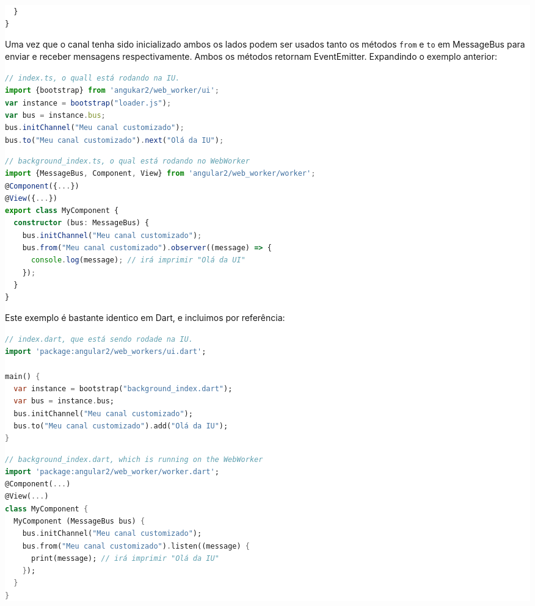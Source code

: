 ```TypeScript
  }
}
```

Uma vez que o canal tenha sido inicializado ambos os lados podem ser usados  tanto os métodos `from` e `to` em MessageBus para enviar e receber mensagens respectivamente. Ambos os métodos retornam EventEmitter. Expandindo o exemplo anterior: 
```TypeScript
// index.ts, o quall está rodando na IU.
import {bootstrap} from 'angukar2/web_worker/ui';
var instance = bootstrap("loader.js");
var bus = instance.bus;
bus.initChannel("Meu canal customizado");
bus.to("Meu canal customizado").next("Olá da IU");
```
```TypeScript
// background_index.ts, o qual está rodando no WebWorker
import {MessageBus, Component, View} from 'angular2/web_worker/worker';
@Component({...})
@View({...})
export class MyComponent {
  constructor (bus: MessageBus) {
    bus.initChannel("Meu canal customizado");
    bus.from("Meu canal customizado").observer((message) => {
      console.log(message); // irá imprimir "Olá da UI"
    });
  }
}
```
Este exemplo é bastante identico em Dart, e incluimos por referência:
```Dart
// index.dart, que está sendo rodade na IU.
import 'package:angular2/web_workers/ui.dart';

main() {
  var instance = bootstrap("background_index.dart");
  var bus = instance.bus;
  bus.initChannel("Meu canal customizado");
  bus.to("Meu canal customizado").add("Olá da IU");
}

```
```Dart
// background_index.dart, which is running on the WebWorker
import 'package:angular2/web_worker/worker.dart';
@Component(...)
@View(...)
class MyComponent {
  MyComponent (MessageBus bus) {
    bus.initChannel("Meu canal customizado");
    bus.from("Meu canal customizado").listen((message) {
      print(message); // irá imprimir "Olá da IU"
    });
  }
}
```
